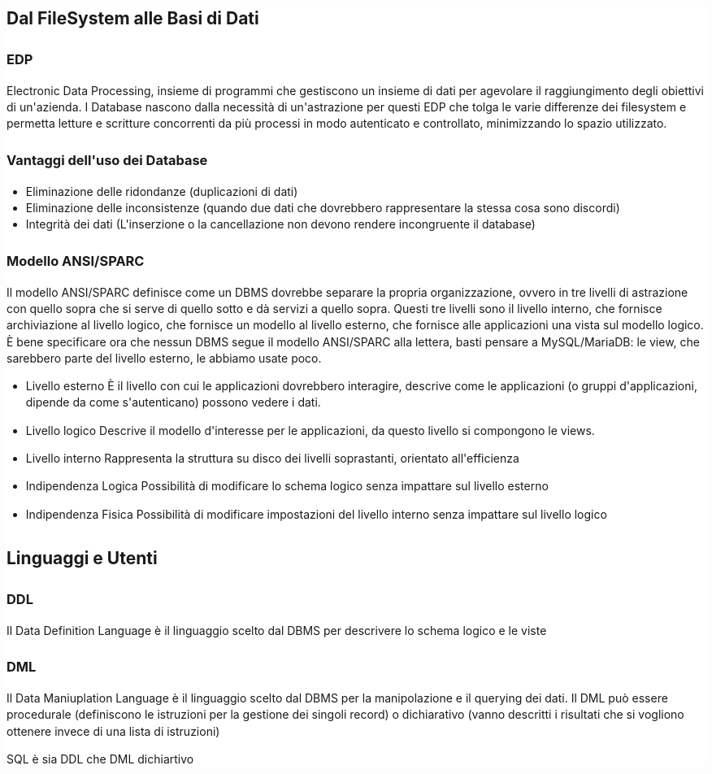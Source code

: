 ## Dal FileSystem alle Basi di Dati

### EDP
Electronic Data Processing, insieme di programmi che gestiscono un insieme di dati per agevolare il raggiungimento degli obiettivi di un'azienda.
I Database nascono dalla necessità di un'astrazione per questi EDP che tolga le varie differenze dei filesystem e permetta letture e scritture concorrenti da più processi in modo autenticato e controllato, minimizzando lo spazio utilizzato.

### Vantaggi dell'uso dei Database
- Eliminazione delle ridondanze (duplicazioni di dati)
- Eliminazione delle inconsistenze (quando due dati che dovrebbero rappresentare la stessa cosa sono discordi)
- Integrità dei dati (L'inserzione o la cancellazione non devono rendere incongruente il database)

### Modello ANSI/SPARC
Il modello ANSI/SPARC definisce come un DBMS dovrebbe separare la propria organizzazione, ovvero in tre livelli di astrazione con quello sopra che si serve di quello sotto e dà servizi a quello sopra. Questi tre livelli sono il livello interno, che fornisce archiviazione al livello logico, che fornisce un modello al livello esterno, che fornisce alle applicazioni una vista sul modello logico. È bene specificare ora che nessun DBMS segue il modello ANSI/SPARC alla lettera, basti pensare a MySQL/MariaDB: le view, che sarebbero parte del livello esterno, le abbiamo usate poco.

- Livello esterno
  È il livello con cui le applicazioni dovrebbero interagire, descrive come le applicazioni (o gruppi d'applicazioni, dipende da come s'autenticano) possono vedere i dati.
- Livello logico
  Descrive il modello d'interesse per le applicazioni, da questo livello si compongono le views.
- Livello interno
  Rappresenta la struttura su disco dei livelli soprastanti, orientato all'efficienza

- Indipendenza Logica
  Possibilità di modificare lo schema logico senza impattare sul livello esterno
- Indipendenza Fisica
  Possibilità di modificare impostazioni del livello interno senza impattare sul livello logico
  
## Linguaggi e Utenti

### DDL
Il Data Definition Language è il linguaggio scelto dal DBMS per descrivere lo schema logico e le viste

### DML
Il Data Maniuplation Language è il linguaggio scelto dal DBMS per la manipolazione e il querying dei dati.
Il DML può essere procedurale (definiscono le istruzioni per la gestione dei singoli record) o dichiarativo (vanno descritti i risultati che si vogliono ottenere invece di una lista di istruzioni)

SQL è sia DDL che DML dichiartivo

